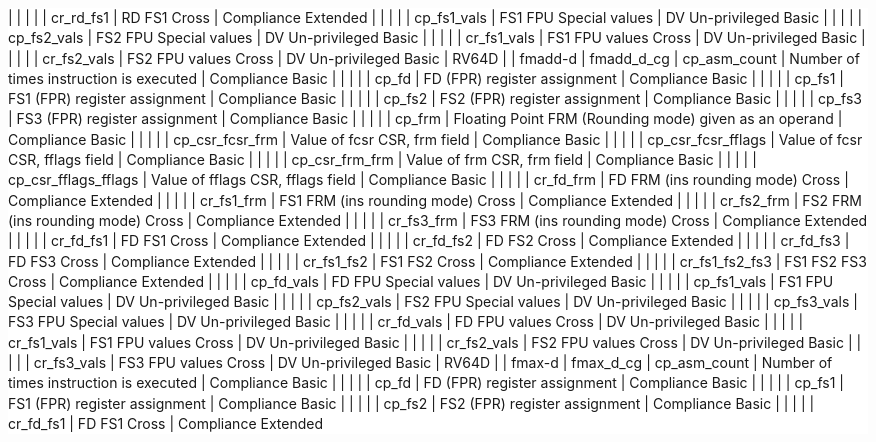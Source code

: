 |                       |                |            |             |   cr_rd_fs1 | RD FS1 Cross | Compliance Extended
|                       |                |            |             | cp_fs1_vals | FS1 FPU Special values | DV Un-privileged Basic
|                       |                |            |             | cp_fs2_vals | FS2 FPU Special values | DV Un-privileged Basic
|                       |                |            |             | cr_fs1_vals | FS1 FPU values Cross | DV Un-privileged Basic
|                       |                |            |             | cr_fs2_vals | FS2 FPU values Cross | DV Un-privileged Basic
| RV64D                 |                |    fmadd-d |  fmadd_d_cg | cp_asm_count | Number of times instruction is executed | Compliance Basic
|                       |                |            |             |       cp_fd | FD (FPR) register assignment | Compliance Basic
|                       |                |            |             |      cp_fs1 | FS1 (FPR) register assignment | Compliance Basic
|                       |                |            |             |      cp_fs2 | FS2 (FPR) register assignment | Compliance Basic
|                       |                |            |             |      cp_fs3 | FS3 (FPR) register assignment | Compliance Basic
|                       |                |            |             |      cp_frm | Floating Point FRM (Rounding mode) given as an operand | Compliance Basic
|                       |                |            |             | cp_csr_fcsr_frm | Value of fcsr CSR, frm field | Compliance Basic
|                       |                |            |             | cp_csr_fcsr_fflags | Value of fcsr CSR, fflags field | Compliance Basic
|                       |                |            |             | cp_csr_frm_frm | Value of frm CSR, frm field | Compliance Basic
|                       |                |            |             | cp_csr_fflags_fflags | Value of fflags CSR, fflags field | Compliance Basic
|                       |                |            |             |   cr_fd_frm | FD FRM (ins rounding mode) Cross | Compliance Extended
|                       |                |            |             |  cr_fs1_frm | FS1 FRM (ins rounding mode) Cross | Compliance Extended
|                       |                |            |             |  cr_fs2_frm | FS2 FRM (ins rounding mode) Cross | Compliance Extended
|                       |                |            |             |  cr_fs3_frm | FS3 FRM (ins rounding mode) Cross | Compliance Extended
|                       |                |            |             |   cr_fd_fs1 | FD FS1 Cross | Compliance Extended
|                       |                |            |             |   cr_fd_fs2 | FD FS2 Cross | Compliance Extended
|                       |                |            |             |   cr_fd_fs3 | FD FS3 Cross | Compliance Extended
|                       |                |            |             |  cr_fs1_fs2 | FS1 FS2 Cross | Compliance Extended
|                       |                |            |             | cr_fs1_fs2_fs3 | FS1 FS2 FS3 Cross | Compliance Extended
|                       |                |            |             |  cp_fd_vals | FD FPU Special values | DV Un-privileged Basic
|                       |                |            |             | cp_fs1_vals | FS1 FPU Special values | DV Un-privileged Basic
|                       |                |            |             | cp_fs2_vals | FS2 FPU Special values | DV Un-privileged Basic
|                       |                |            |             | cp_fs3_vals | FS3 FPU Special values | DV Un-privileged Basic
|                       |                |            |             |  cr_fd_vals | FD FPU values Cross | DV Un-privileged Basic
|                       |                |            |             | cr_fs1_vals | FS1 FPU values Cross | DV Un-privileged Basic
|                       |                |            |             | cr_fs2_vals | FS2 FPU values Cross | DV Un-privileged Basic
|                       |                |            |             | cr_fs3_vals | FS3 FPU values Cross | DV Un-privileged Basic
| RV64D                 |                |     fmax-d |   fmax_d_cg | cp_asm_count | Number of times instruction is executed | Compliance Basic
|                       |                |            |             |       cp_fd | FD (FPR) register assignment | Compliance Basic
|                       |                |            |             |      cp_fs1 | FS1 (FPR) register assignment | Compliance Basic
|                       |                |            |             |      cp_fs2 | FS2 (FPR) register assignment | Compliance Basic
|                       |                |            |             |   cr_fd_fs1 | FD FS1 Cross | Compliance Extended